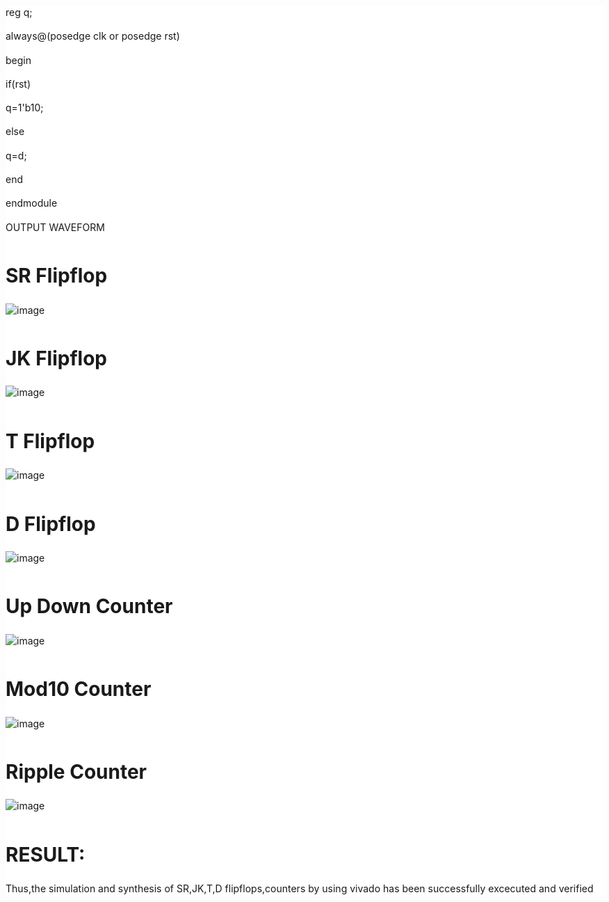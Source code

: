 reg q;

always@(posedge clk or posedge rst)

begin

if(rst)

q=1'b10;

else

q=d;

end

endmodule

   

OUTPUT WAVEFORM

 # SR Flipflop

 ![image](https://github.com/riyamicheal/VLSI-LAB-EXP-4/assets/124061774/a0dfa2a9-eb35-4a11-a8a0-6abcde9e7b77)

 # JK Flipflop

 ![image](https://github.com/riyamicheal/VLSI-LAB-EXP-4/assets/124061774/3c4466cb-7563-4a2a-902b-f0bae1506ab3)

 # T Flipflop

 ![image](https://github.com/riyamicheal/VLSI-LAB-EXP-4/assets/124061774/c33c11c4-ae72-446d-ae75-6224b3a1319a)

 # D Flipflop

 ![image](https://github.com/riyamicheal/VLSI-LAB-EXP-4/assets/124061774/1c5cff74-a60f-4574-b51d-e8cbac24481b)

 # Up Down Counter

 ![image](https://github.com/riyamicheal/VLSI-LAB-EXP-4/assets/124061774/487edbf1-ca96-4c3d-ad64-3425c438436f)


 # Mod10 Counter

 ![image](https://github.com/riyamicheal/VLSI-LAB-EXP-4/assets/124061774/34adac6f-1279-4dc7-b8fb-f77f221c089a)


 # Ripple Counter

 ![image](https://github.com/riyamicheal/VLSI-LAB-EXP-4/assets/124061774/764b75f4-a98b-459b-a67e-03f9ad4cf628)

 

# RESULT:

Thus,the simulation and synthesis of SR,JK,T,D flipflops,counters by using vivado has been successfully excecuted and verified


